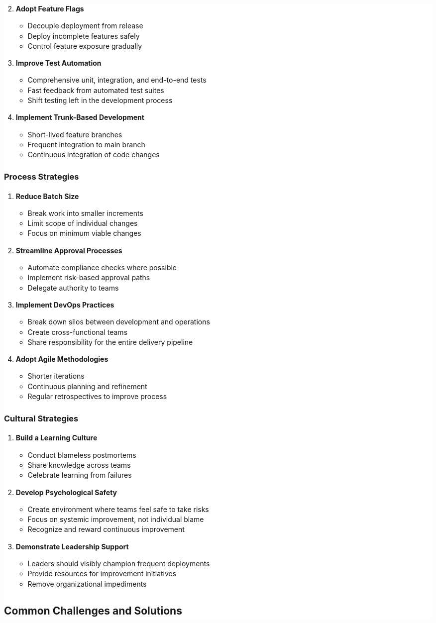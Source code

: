 2. **Adopt Feature Flags**
   * Decouple deployment from release
   * Deploy incomplete features safely
   * Control feature exposure gradually

3. **Improve Test Automation**
   * Comprehensive unit, integration, and end-to-end tests
   * Fast feedback from automated test suites
   * Shift testing left in the development process

4. **Implement Trunk-Based Development**
   * Short-lived feature branches
   * Frequent integration to main branch
   * Continuous integration of code changes

### Process Strategies

1. **Reduce Batch Size**
   * Break work into smaller increments
   * Limit scope of individual changes
   * Focus on minimum viable changes

2. **Streamline Approval Processes**
   * Automate compliance checks where possible
   * Implement risk-based approval paths
   * Delegate authority to teams

3. **Implement DevOps Practices**
   * Break down silos between development and operations
   * Create cross-functional teams
   * Share responsibility for the entire delivery pipeline

4. **Adopt Agile Methodologies**
   * Shorter iterations
   * Continuous planning and refinement
   * Regular retrospectives to improve process

### Cultural Strategies

1. **Build a Learning Culture**
   * Conduct blameless postmortems
   * Share knowledge across teams
   * Celebrate learning from failures

2. **Develop Psychological Safety**
   * Create environment where teams feel safe to take risks
   * Focus on systemic improvement, not individual blame
   * Recognize and reward continuous improvement

3. **Demonstrate Leadership Support**
   * Leaders should visibly champion frequent deployments
   * Provide resources for improvement initiatives
   * Remove organizational impediments

## Common Challenges and Solutions
